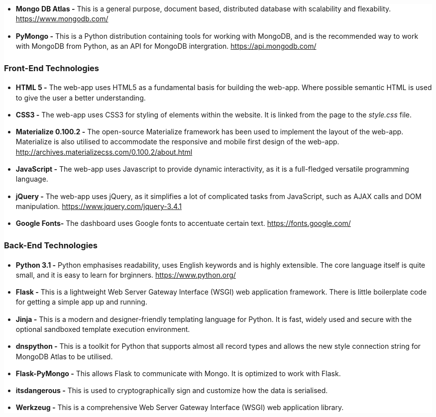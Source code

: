 * **Mongo DB Atlas -** This is a general purpose, document based, distributed database with scalability and flexability. https://www.mongodb.com/

* **PyMongo -** This is a Python distribution containing tools for working with MongoDB, and is the recommended way to work with MongoDB from 
Python, as an API for MongoDB intergration. https://api.mongodb.com/

### Front-End Technologies

* **HTML 5 -** The web-app uses HTML5 as a fundamental basis for building the web-app. Where possible semantic HTML is used to give the user a 
better understanding.

* **CSS3 -** The web-app uses CSS3 for styling of elements within the website. It is linked from the page to the *style.css* file.

* **Materialize 0.100.2 -** The open-source Materialize framework has been used to implement the layout of the web-app. Materialize is also 
utilised to accommodate the responsive and mobile first design of the web-app. http://archives.materializecss.com/0.100.2/about.html

* **JavaScript -** The web-app uses Javascript to provide dynamic interactivity, as it is a full-fledged versatile programming language.

* **jQuery -** The web-app uses jQuery, as it simplifies a lot of complicated tasks from JavaScript, such as AJAX calls and DOM manipulation. 
https://www.jquery.com/jquery-3.4.1

* **Google Fonts-** The dashboard uses Google fonts to accentuate certain text. https://fonts.google.com/

### Back-End Technologies

* **Python 3.1 -** Python emphasises readability, uses English keywords and is highly extensible. The core language itself is quite small, 
and it is easy to learn for brginners. https://www.python.org/  

* **Flask -** This is a lightweight Web Server Gateway Interface (WSGI) web application framework. There is little boilerplate code for 
getting a simple app up and running.

* **Jinja -** This is a modern and designer-friendly templating language for Python. It is fast, widely used and secure with the optional 
sandboxed template execution environment. 

* **dnspython -** This is a toolkit for Python that supports almost all record types and allows the new style connection string for MongoDB 
Atlas to be utilised.

* **Flask-PyMongo -** This allows Flask to communicate with Mongo. It is optimized to work with Flask.

* **itsdangerous -** This is used to cryptographically sign and customize how the data is serialised.

* **Werkzeug -** This is a comprehensive Web Server Gateway Interface (WSGI) web application library.
